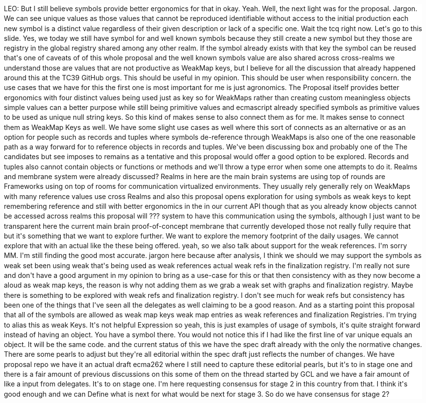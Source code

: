 LEO: But I still believe symbols provide better ergonomics for that in okay. Yeah. Well, the next light was for the proposal. Jargon. We can see unique values as those values that cannot be reproduced identifiable without access to the initial production each new symbol is a distinct value regardless of their given description or lack of a specific one. Wait the tcq right now. Let's go to this slide. Yes, we today we still have symbol for and well known symbols because they still create a new symbol but they those are registry in the global registry shared among any other realm. If the symbol already exists with that key the symbol can be reused that's one of caveats of of this whole proposal and the well known symbols value are also shared across cross-realms we understand those are values that are not productive as WeakMap keys, but I believe for all the discussion that already happened around this at the TC39 GitHub orgs. This should be useful in my opinion. This should be user when responsibility concern. the use cases that we have for this the first one is most important for me is just agronomics. The Proposal itself provides better ergonomics with four distinct values being used just as key so for WeakMaps rather than creating custom meaningless objects simple values can a better purpose while still being primitive values and ecmascript already specified symbols as primitive values to be used as unique null string keys. So this kind of makes sense to also connect them as for me. It makes sense to connect them as WeakMap Keys as well. We have some slight use cases as well where this sort of connects as an alternative or as an option for people such as records and tuples where symbols de-reference through WeakMaps is also one of the one reasonable path as a way forward for to reference objects in records and tuples. We've been discussing box and probably one of the The candidates but see imposes to remains as a tentative and this proposal would offer a good option to be explored. Records and tuples also cannot contain objects or functions or methods and we'll throw a type error when some one attempts to do it. Realms and membrane system were already discussed? Realms in here are the main brain systems are using top of rounds are Frameworks using on top of rooms for communication virtualized environments. They usually rely generally rely on WeakMaps with many reference values use cross Realms and also this proposal opens exploration for using symbols as weak keys to kept remembering reference and still with better ergonomics in the in our current API though that as you already know objects cannot be accessed across realms this proposal will ??? system to have this communication using the symbols, although I just want to be transparent here the current main brain proof-of-concept membrane that currently developed those not really fully require that but it's something that we want to explore further. We want to explore the memory footprint of the daily usages. We cannot explore that with an actual like the these being offered. yeah, so we also talk about support for the weak references. I'm sorry MM. I'm still finding the good most accurate. jargon here because after analysis, I think we should we may support the symbols as weak set been using weak that's being used as weak references actual weak refs in the finalization registry. I'm really not sure and don't have a good argument in my opinion to bring as a use-case for this or that then consistency with <??> as they now become a aloud as weak map keys, the reason is why not adding them as we grab a weak set with graphs and finalization registry. Maybe there is something to be explored with weak refs and finalization registry. I don't see much for weak refs but consistency has been one of the things that I've seen all the delegates as well claiming to be a good reason. And as a starting point this proposal that all of the symbols are allowed as weak map keys weak map entries as weak references and finalization Registries. I'm trying to alias this as weak Keys. It's not helpful Expression so yeah, this is just examples of usage of symbols, it's quite straight forward instead of having an object. You have a symbol there. You would not notice this if I had like the first line of var unique equals an object. It will be the same code. and the current status of this we have the spec draft already with the only the normative changes. There are some pearls to adjust but they're all editorial within the spec draft just reflects the number of changes. We have proposal repo we have it an actual draft ecma262 where I still need to capture these editorial pearls, but it's to in stage one and there is a fair amount of previous discussions on this some of them on the thread started by GCL and we have a fair amount of like a input from delegates. It's to on stage one. I'm here requesting consensus for stage 2 in this country from that. I think it's good enough and we can Define what is next for what would be next for stage 3. So do we have consensus for stage 2?
